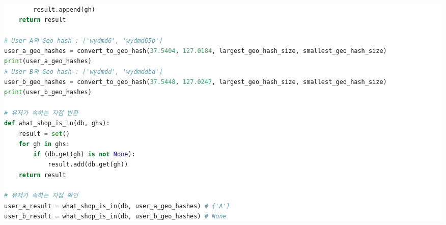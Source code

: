 ```python
        result.append(gh)
    return result

# User A의 Geo-hash : ['wydmd6', 'wydmd65b']
user_a_geo_hashes = convert_to_geo_hash(37.5404, 127.0184, largest_geo_hash_size, smallest_geo_hash_size)
print(user_a_geo_hashes)
# User B의 Geo-hash : ['wydmdd', 'wydmddbd']
user_b_geo_hashes = convert_to_geo_hash(37.5448, 127.0247, largest_geo_hash_size, smallest_geo_hash_size)
print(user_b_geo_hashes)

# 유저가 속하는 지점 반환
def what_shop_is_in(db, ghs):
    result = set()
    for gh in ghs:
        if (db.get(gh) is not None):
            result.add(db.get(gh))
    return result

# 유저가 속하는 지점 확인
user_a_result = what_shop_is_in(db, user_a_geo_hashes) # {'A'}
user_b_result = what_shop_is_in(db, user_b_geo_hashes) # None

